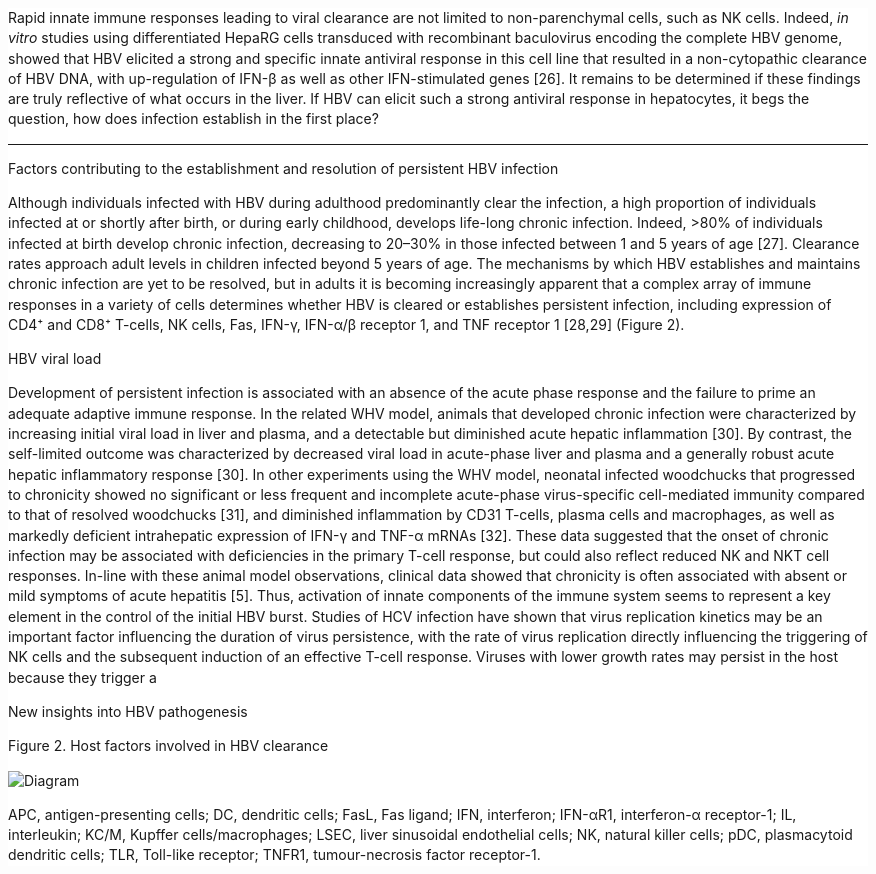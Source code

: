 Rapid innate immune responses leading to viral clearance are not limited to non-parenchymal cells, such as NK cells. Indeed, *in vitro* studies using differentiated HepaRG cells transduced with recombinant baculovirus encoding the complete HBV genome, showed that HBV elicited a strong and specific innate antiviral response in this cell line that resulted in a non-cytopathic clearance of HBV DNA, with up-regulation of IFN-β as well as other IFN-stimulated genes [26]. It remains to be determined if these findings are truly reflective of what occurs in the liver. If HBV can elicit such a strong antiviral response in hepatocytes, it begs the question, how does infection establish in the first place?

---

Factors contributing to the establishment and resolution of persistent HBV infection

Although individuals infected with HBV during adulthood predominantly clear the infection, a high proportion of individuals infected at or shortly after birth, or during early childhood, develops life-long chronic infection. Indeed, >80% of individuals infected at birth develop chronic infection, decreasing to 20–30% in those infected between 1 and 5 years of age [27]. Clearance rates approach adult levels in children infected beyond 5 years of age. The mechanisms by which HBV establishes and maintains chronic infection are yet to be resolved, but in adults it is becoming increasingly apparent that a complex array of immune responses in a variety of cells determines whether HBV is cleared or establishes persistent infection, including expression of CD4⁺ and CD8⁺ T-cells, NK cells, Fas, IFN-γ, IFN-α/β receptor 1, and TNF receptor 1 [28,29] (Figure 2).

HBV viral load

Development of persistent infection is associated with an absence of the acute phase response and the failure to prime an adequate adaptive immune response. In the related WHV model, animals that developed chronic infection were characterized by increasing initial viral load in liver and plasma, and a detectable but diminished acute hepatic inflammation [30]. By contrast, the self-limited outcome was characterized by decreased viral load in acute-phase liver and plasma and a generally robust acute hepatic inflammatory response [30]. In other experiments using the WHV model, neonatal infected woodchucks that progressed to chronicity showed no significant or less frequent and incomplete acute-phase virus-specific cell-mediated immunity compared to that of resolved woodchucks [31], and diminished inflammation by CD31 T-cells, plasma cells and macrophages, as well as markedly deficient intrahepatic expression of IFN-γ and TNF-α mRNAs [32]. These data suggested that the onset of chronic infection may be associated with deficiencies in the primary T-cell response, but could also reflect reduced NK and NKT cell responses. In-line with these animal model observations, clinical data showed that chronicity is often associated with absent or mild symptoms of acute hepatitis [5]. Thus, activation of innate components of the immune system seems to represent a key element in the control of the initial HBV burst. Studies of HCV infection have shown that virus replication kinetics may be an important factor influencing the duration of virus persistence, with the rate of virus replication directly influencing the triggering of NK cells and the subsequent induction of an effective T-cell response. Viruses with lower growth rates may persist in the host because they trigger a

New insights into HBV pathogenesis

Figure 2. Host factors involved in HBV clearance

![Diagram](#)

APC, antigen-presenting cells; DC, dendritic cells; FasL, Fas ligand; IFN, interferon; IFN-αR1, interferon-α receptor-1; IL, interleukin; KC/M, Kupffer cells/macrophages; LSEC, liver sinusoidal endothelial cells; NK, natural killer cells; pDC, plasmacytoid dendritic cells; TLR, Toll-like receptor; TNFR1, tumour-necrosis factor receptor-1.
